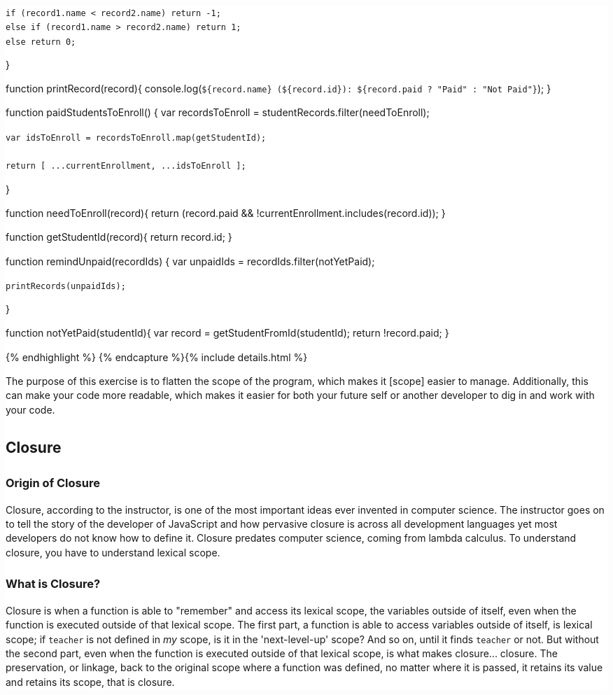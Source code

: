     if (record1.name < record2.name) return -1;
    else if (record1.name > record2.name) return 1;
    else return 0;
}

function printRecord(record){
    console.log(`${record.name} (${record.id}): ${record.paid ? "Paid" : "Not Paid"}`);
}

function paidStudentsToEnroll() {
	var recordsToEnroll = studentRecords.filter(needToEnroll);

	var idsToEnroll = recordsToEnroll.map(getStudentId);

	return [ ...currentEnrollment, ...idsToEnroll ];
}

function needToEnroll(record){
    return (record.paid && !currentEnrollment.includes(record.id));
}

function getStudentId(record){
    return record.id;
}

function remindUnpaid(recordIds) {
	var unpaidIds = recordIds.filter(notYetPaid);

	printRecords(unpaidIds);
}

function notYetPaid(studentId){
    var record = getStudentFromId(studentId);
    return !record.paid;
}

{% endhighlight %}
{% endcapture %}{% include details.html %}

The purpose of this exercise is to flatten the scope of the program, which makes it [scope] easier to manage. Additionally, this can make your code more readable, which makes it easier for both your future self or another developer to dig in and work with your code.

## Closure

### Origin of Closure

Closure, according to the instructor, is one of the most important ideas ever invented in computer science. The instructor goes on to tell the story of the developer of JavaScript and how pervasive closure is across all development languages yet most developers do not know how to define it. Closure predates computer science, coming from lambda calculus. To understand closure, you have to understand lexical scope.

### What is Closure?

Closure is when a function is able to "remember" and access its lexical scope, the variables outside of itself, even when the function is executed outside of that lexical scope. The first part, a function is able to access variables outside of itself, is lexical scope; if `teacher` is not defined in *my* scope, is it in the 'next-level-up' scope? And so on, until it finds `teacher` or not. But without the second part, even when the function is executed outside of that lexical scope, is what makes closure... closure. The preservation, or linkage, back to the original scope where a function was defined, no matter where it is passed, it retains its value and retains its scope, that is closure.
